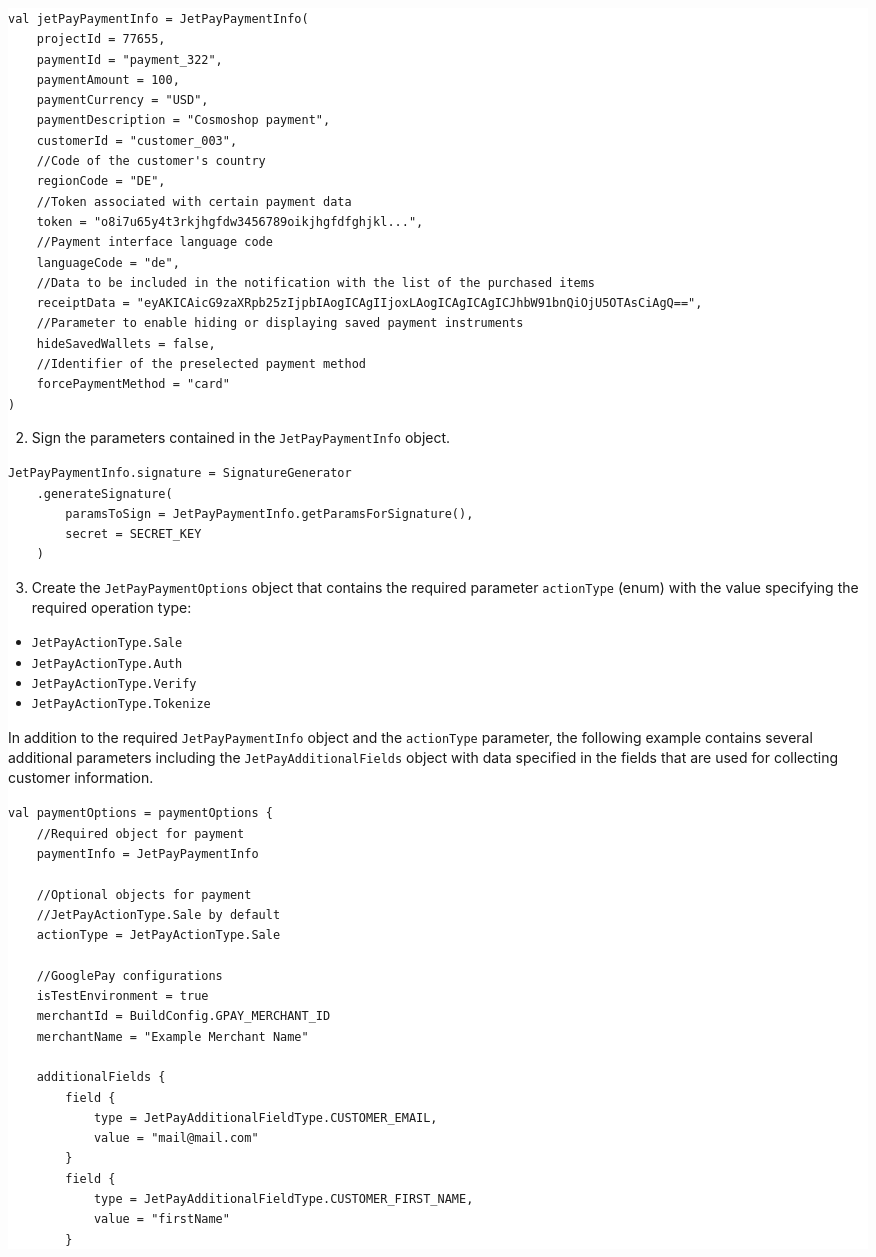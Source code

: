 ```
val jetPayPaymentInfo = JetPayPaymentInfo(
    projectId = 77655,
    paymentId = "payment_322",
    paymentAmount = 100,
    paymentCurrency = "USD",
    paymentDescription = "Cosmoshop payment",
    customerId = "customer_003",
    //Code of the customer's country
    regionCode = "DE",
    //Token associated with certain payment data
    token = "o8i7u65y4t3rkjhgfdw3456789oikjhgfdfghjkl...",
    //Payment interface language code
    languageCode = "de",
    //Data to be included in the notification with the list of the purchased items
    receiptData = "eyAKICAicG9zaXRpb25zIjpbIAogICAgIIjoxLAogICAgICAgICJhbW91bnQiOjU5OTAsCiAgQ==",
    //Parameter to enable hiding or displaying saved payment instruments
    hideSavedWallets = false,
    //Identifier of the preselected payment method
    forcePaymentMethod = "card"
)
```

2. Sign the parameters contained in the `JetPayPaymentInfo` object.

```
JetPayPaymentInfo.signature = SignatureGenerator
	.generateSignature(
		paramsToSign = JetPayPaymentInfo.getParamsForSignature(),
		secret = SECRET_KEY
	)
```

3. Create the `JetPayPaymentOptions` object that contains the required parameter `actionType` (enum) with the value specifying the required operation type:
- `JetPayActionType.Sale`
- `JetPayActionType.Auth`
- `JetPayActionType.Verify`
- `JetPayActionType.Tokenize`

In addition to the required  `JetPayPaymentInfo`  object and the  `actionType`  parameter, the following example contains several additional parameters including the  `JetPayAdditionalFields`  object with data specified in the fields that are used for collecting customer information.

```
val paymentOptions = paymentOptions {
    //Required object for payment
    paymentInfo = JetPayPaymentInfo

    //Optional objects for payment
    //JetPayActionType.Sale by default
    actionType = JetPayActionType.Sale

    //GooglePay configurations
    isTestEnvironment = true
    merchantId = BuildConfig.GPAY_MERCHANT_ID
    merchantName = "Example Merchant Name"

    additionalFields {
        field {
            type = JetPayAdditionalFieldType.CUSTOMER_EMAIL,
            value = "mail@mail.com"
        }
        field {
            type = JetPayAdditionalFieldType.CUSTOMER_FIRST_NAME,
            value = "firstName"
        }
```